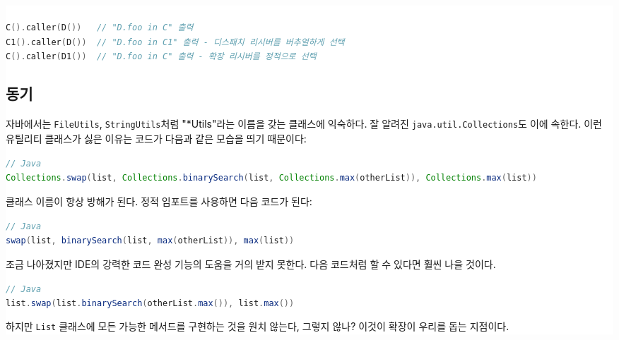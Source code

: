 ``` kotlin

C().caller(D())   // "D.foo in C" 출력
C1().caller(D())  // "D.foo in C1" 출력 - 디스패치 리시버를 버추얼하게 선택
C().caller(D1())  // "D.foo in C" 출력 - 확장 리시버를 정적으로 선택
```


## 동기

자바에서는 `FileUtils`, `StringUtils`처럼 "\*Utils"라는 이름을 갖는 클래스에 익숙하다. 잘 알려진 `java.util.Collections`도 이에 속한다.
이런 유틸리티 클래스가 싫은 이유는 코드가 다음과 같은 모습을 띄기 때문이다:

``` java
// Java
Collections.swap(list, Collections.binarySearch(list, Collections.max(otherList)), Collections.max(list))
```

클래스 이름이 항상 방해가 된다. 정적 임포트를 사용하면 다음 코드가 된다:

``` java
// Java
swap(list, binarySearch(list, max(otherList)), max(list))
```

조금 나아졌지만 IDE의 강력한 코드 완성 기능의 도움을 거의 받지 못한다. 다음 코드처럼 할 수 있다면 훨씬 나을 것이다.

``` java
// Java
list.swap(list.binarySearch(otherList.max()), list.max())
```

하지만 `List` 클래스에 모든 가능한 메서드를 구현하는 것을 원치 않는다, 그렇지 않나? 이것이 확장이 우리를 돕는 지점이다.
